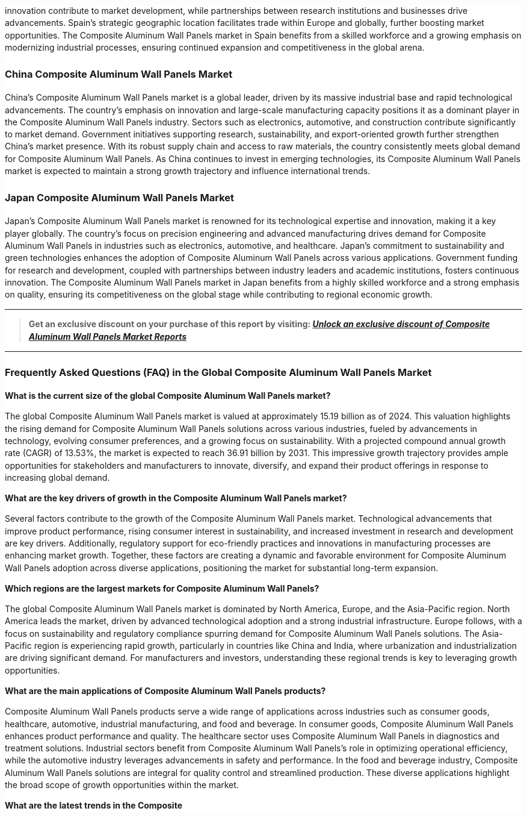 innovation contribute to market development, while partnerships between research institutions and businesses drive advancements. Spain&rsquo;s strategic geographic location facilitates trade within Europe and globally, further boosting market opportunities. The Composite Aluminum Wall Panels market in Spain benefits from a skilled workforce and a growing emphasis on modernizing industrial processes, ensuring continued expansion and competitiveness in the global arena.</p><h3>China Composite Aluminum Wall Panels Market</h3><p>China&rsquo;s Composite Aluminum Wall Panels market is a global leader, driven by its massive industrial base and rapid technological advancements. The country&rsquo;s emphasis on innovation and large-scale manufacturing capacity positions it as a dominant player in the Composite Aluminum Wall Panels industry. Sectors such as electronics, automotive, and construction contribute significantly to market demand. Government initiatives supporting research, sustainability, and export-oriented growth further strengthen China&rsquo;s market presence. With its robust supply chain and access to raw materials, the country consistently meets global demand for Composite Aluminum Wall Panels. As China continues to invest in emerging technologies, its Composite Aluminum Wall Panels market is expected to maintain a strong growth trajectory and influence international trends.</p><h3>Japan Composite Aluminum Wall Panels Market</h3><p>Japan&rsquo;s Composite Aluminum Wall Panels market is renowned for its technological expertise and innovation, making it a key player globally. The country&rsquo;s focus on precision engineering and advanced manufacturing drives demand for Composite Aluminum Wall Panels in industries such as electronics, automotive, and healthcare. Japan&rsquo;s commitment to sustainability and green technologies enhances the adoption of Composite Aluminum Wall Panels across various applications. Government funding for research and development, coupled with partnerships between industry leaders and academic institutions, fosters continuous innovation. The Composite Aluminum Wall Panels market in Japan benefits from a highly skilled workforce and a strong emphasis on quality, ensuring its competitiveness on the global stage while contributing to regional economic growth.</p><hr /><blockquote><p><strong>Get an exclusive discount on your purchase of this report by visiting: <em><a href="://marketresearchpulse.com/ask-for-discount/120166?utm_source=Github&amp;utm_medium=020">Unlock an exclusive discount of Composite Aluminum Wall Panels Market Reports</a></em>&nbsp;</strong></p></blockquote><hr /><h3>Frequently Asked Questions (FAQ) in the Global Composite Aluminum Wall Panels Market</h3><p><strong>What is the current size of the global Composite Aluminum Wall Panels market?</strong></p><p>The global Composite Aluminum Wall Panels market is valued at approximately 15.19 billion as of 2024. This valuation highlights the rising demand for Composite Aluminum Wall Panels solutions across various industries, fueled by advancements in technology, evolving consumer preferences, and a growing focus on sustainability. With a projected compound annual growth rate (CAGR) of 13.53%, the market is expected to reach 36.91 billion by 2031. This impressive growth trajectory provides ample opportunities for stakeholders and manufacturers to innovate, diversify, and expand their product offerings in response to increasing global demand.</p><p><strong>What are the key drivers of growth in the Composite Aluminum Wall Panels market?</strong></p><p>Several factors contribute to the growth of the Composite Aluminum Wall Panels market. Technological advancements that improve product performance, rising consumer interest in sustainability, and increased investment in research and development are key drivers. Additionally, regulatory support for eco-friendly practices and innovations in manufacturing processes are enhancing market growth. Together, these factors are creating a dynamic and favorable environment for Composite Aluminum Wall Panels adoption across diverse applications, positioning the market for substantial long-term expansion.</p><p><strong>Which regions are the largest markets for Composite Aluminum Wall Panels?</strong></p><p>The global Composite Aluminum Wall Panels market is dominated by North America, Europe, and the Asia-Pacific region. North America leads the market, driven by advanced technological adoption and a strong industrial infrastructure. Europe follows, with a focus on sustainability and regulatory compliance spurring demand for Composite Aluminum Wall Panels solutions. The Asia-Pacific region is experiencing rapid growth, particularly in countries like China and India, where urbanization and industrialization are driving significant demand. For manufacturers and investors, understanding these regional trends is key to leveraging growth opportunities.</p><p><strong>What are the main applications of Composite Aluminum Wall Panels products?</strong></p><p>Composite Aluminum Wall Panels products serve a wide range of applications across industries such as consumer goods, healthcare, automotive, industrial manufacturing, and food and beverage. In consumer goods, Composite Aluminum Wall Panels enhances product performance and quality. The healthcare sector uses Composite Aluminum Wall Panels in diagnostics and treatment solutions. Industrial sectors benefit from Composite Aluminum Wall Panels&rsquo;s role in optimizing operational efficiency, while the automotive industry leverages advancements in safety and performance. In the food and beverage industry, Composite Aluminum Wall Panels solutions are integral for quality control and streamlined production. These diverse applications highlight the broad scope of growth opportunities within the market.</p><p><strong>What are the latest trends in the Composite